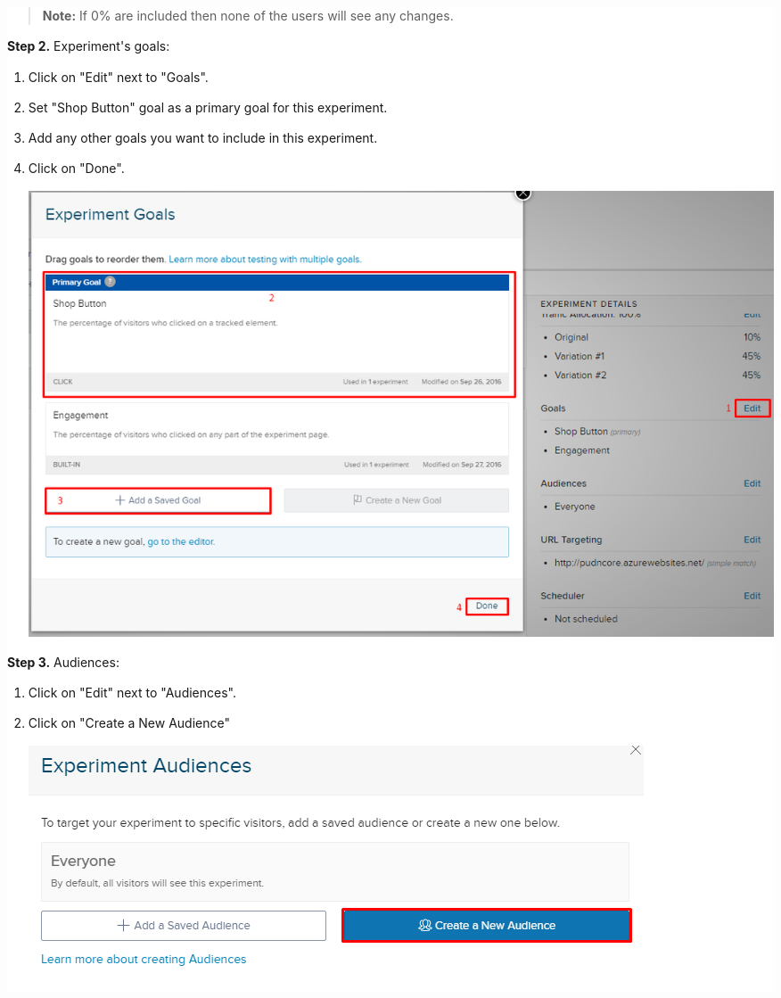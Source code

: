   >  **Note:** If 0% are included then none of the users will see any changes.

**Step 2.** Experiment's goals:
  1. Click on "Edit" next to "Goals".
  2. Set "Shop Button" goal as a primary goal for this experiment.
  3. Add any other goals you want to include in this experiment.
  4. Click on "Done".

      ![](<media/19.png>)

**Step 3.** Audiences:
  1. Click on "Edit" next to "Audiences".
  2. Click on "Create a New Audience"

      ![](<media/20.png>)
